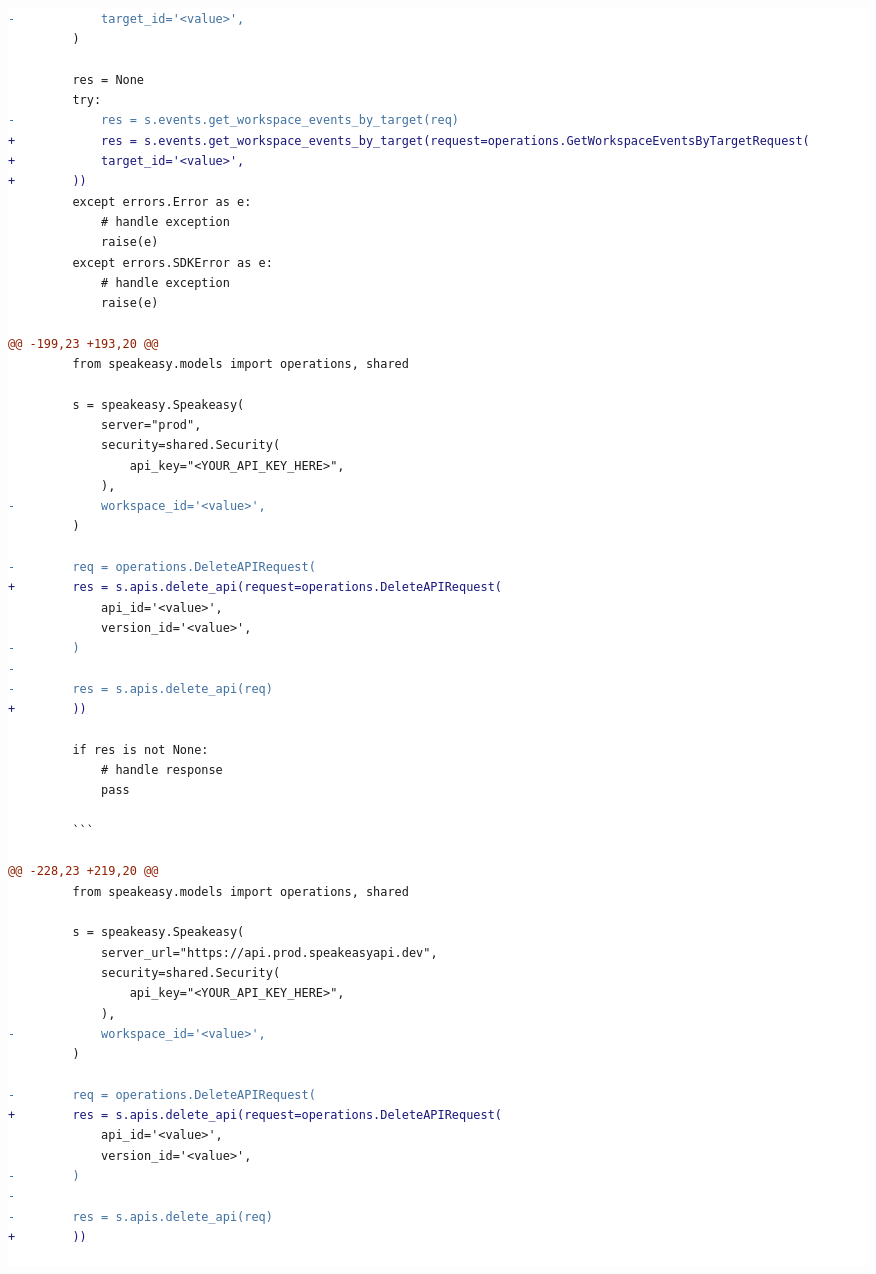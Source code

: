 ```diff
-            target_id='<value>',
         )
         
         res = None
         try:
-            res = s.events.get_workspace_events_by_target(req)
+            res = s.events.get_workspace_events_by_target(request=operations.GetWorkspaceEventsByTargetRequest(
+            target_id='<value>',
+        ))
         except errors.Error as e:
             # handle exception
             raise(e)
         except errors.SDKError as e:
             # handle exception
             raise(e)
         
@@ -199,23 +193,20 @@
         from speakeasy.models import operations, shared
         
         s = speakeasy.Speakeasy(
             server="prod",
             security=shared.Security(
                 api_key="<YOUR_API_KEY_HERE>",
             ),
-            workspace_id='<value>',
         )
         
-        req = operations.DeleteAPIRequest(
+        res = s.apis.delete_api(request=operations.DeleteAPIRequest(
             api_id='<value>',
             version_id='<value>',
-        )
-        
-        res = s.apis.delete_api(req)
+        ))
         
         if res is not None:
             # handle response
             pass
         
         ```
         
@@ -228,23 +219,20 @@
         from speakeasy.models import operations, shared
         
         s = speakeasy.Speakeasy(
             server_url="https://api.prod.speakeasyapi.dev",
             security=shared.Security(
                 api_key="<YOUR_API_KEY_HERE>",
             ),
-            workspace_id='<value>',
         )
         
-        req = operations.DeleteAPIRequest(
+        res = s.apis.delete_api(request=operations.DeleteAPIRequest(
             api_id='<value>',
             version_id='<value>',
-        )
-        
-        res = s.apis.delete_api(req)
+        ))
         
```